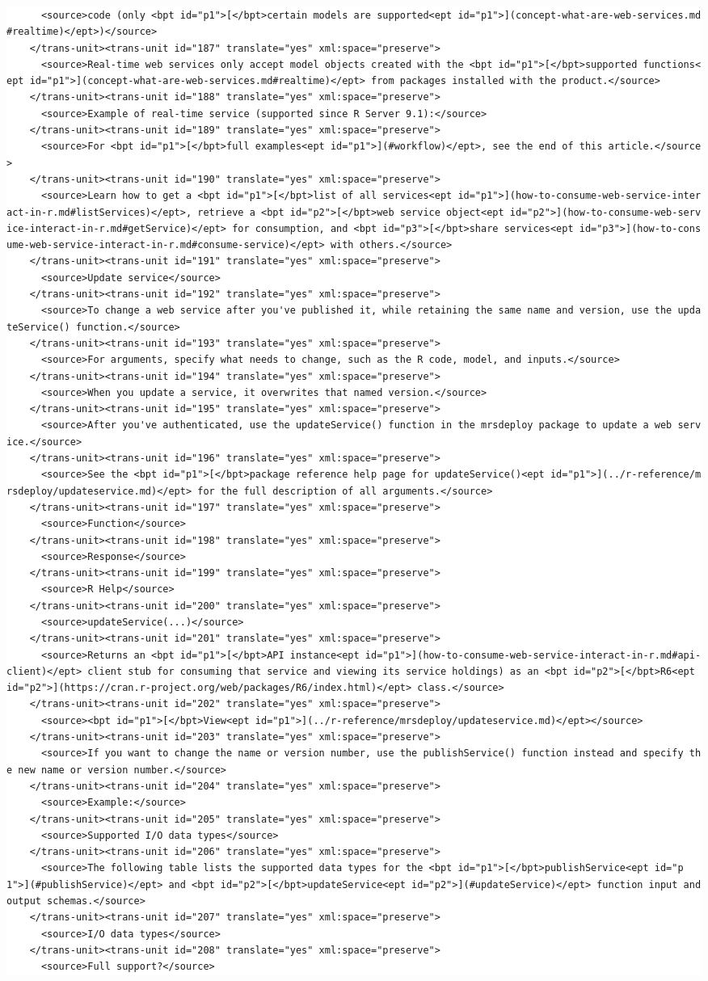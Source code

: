           <source>code (only <bpt id="p1">[</bpt>certain models are supported<ept id="p1">](concept-what-are-web-services.md#realtime)</ept>)</source>
        </trans-unit><trans-unit id="187" translate="yes" xml:space="preserve">
          <source>Real-time web services only accept model objects created with the <bpt id="p1">[</bpt>supported functions<ept id="p1">](concept-what-are-web-services.md#realtime)</ept> from packages installed with the product.</source>
        </trans-unit><trans-unit id="188" translate="yes" xml:space="preserve">
          <source>Example of real-time service (supported since R Server 9.1):</source>
        </trans-unit><trans-unit id="189" translate="yes" xml:space="preserve">
          <source>For <bpt id="p1">[</bpt>full examples<ept id="p1">](#workflow)</ept>, see the end of this article.</source>
        </trans-unit><trans-unit id="190" translate="yes" xml:space="preserve">
          <source>Learn how to get a <bpt id="p1">[</bpt>list of all services<ept id="p1">](how-to-consume-web-service-interact-in-r.md#listServices)</ept>, retrieve a <bpt id="p2">[</bpt>web service object<ept id="p2">](how-to-consume-web-service-interact-in-r.md#getService)</ept> for consumption, and <bpt id="p3">[</bpt>share services<ept id="p3">](how-to-consume-web-service-interact-in-r.md#consume-service)</ept> with others.</source>
        </trans-unit><trans-unit id="191" translate="yes" xml:space="preserve">
          <source>Update service</source>
        </trans-unit><trans-unit id="192" translate="yes" xml:space="preserve">
          <source>To change a web service after you've published it, while retaining the same name and version, use the updateService() function.</source>
        </trans-unit><trans-unit id="193" translate="yes" xml:space="preserve">
          <source>For arguments, specify what needs to change, such as the R code, model, and inputs.</source>
        </trans-unit><trans-unit id="194" translate="yes" xml:space="preserve">
          <source>When you update a service, it overwrites that named version.</source>
        </trans-unit><trans-unit id="195" translate="yes" xml:space="preserve">
          <source>After you've authenticated, use the updateService() function in the mrsdeploy package to update a web service.</source>
        </trans-unit><trans-unit id="196" translate="yes" xml:space="preserve">
          <source>See the <bpt id="p1">[</bpt>package reference help page for updateService()<ept id="p1">](../r-reference/mrsdeploy/updateservice.md)</ept> for the full description of all arguments.</source>
        </trans-unit><trans-unit id="197" translate="yes" xml:space="preserve">
          <source>Function</source>
        </trans-unit><trans-unit id="198" translate="yes" xml:space="preserve">
          <source>Response</source>
        </trans-unit><trans-unit id="199" translate="yes" xml:space="preserve">
          <source>R Help</source>
        </trans-unit><trans-unit id="200" translate="yes" xml:space="preserve">
          <source>updateService(...)</source>
        </trans-unit><trans-unit id="201" translate="yes" xml:space="preserve">
          <source>Returns an <bpt id="p1">[</bpt>API instance<ept id="p1">](how-to-consume-web-service-interact-in-r.md#api-client)</ept> client stub for consuming that service and viewing its service holdings) as an <bpt id="p2">[</bpt>R6<ept id="p2">](https://cran.r-project.org/web/packages/R6/index.html)</ept> class.</source>
        </trans-unit><trans-unit id="202" translate="yes" xml:space="preserve">
          <source><bpt id="p1">[</bpt>View<ept id="p1">](../r-reference/mrsdeploy/updateservice.md)</ept></source>
        </trans-unit><trans-unit id="203" translate="yes" xml:space="preserve">
          <source>If you want to change the name or version number, use the publishService() function instead and specify the new name or version number.</source>
        </trans-unit><trans-unit id="204" translate="yes" xml:space="preserve">
          <source>Example:</source>
        </trans-unit><trans-unit id="205" translate="yes" xml:space="preserve">
          <source>Supported I/O data types</source>
        </trans-unit><trans-unit id="206" translate="yes" xml:space="preserve">
          <source>The following table lists the supported data types for the <bpt id="p1">[</bpt>publishService<ept id="p1">](#publishService)</ept> and <bpt id="p2">[</bpt>updateService<ept id="p2">](#updateService)</ept> function input and output schemas.</source>
        </trans-unit><trans-unit id="207" translate="yes" xml:space="preserve">
          <source>I/O data types</source>
        </trans-unit><trans-unit id="208" translate="yes" xml:space="preserve">
          <source>Full support?</source>